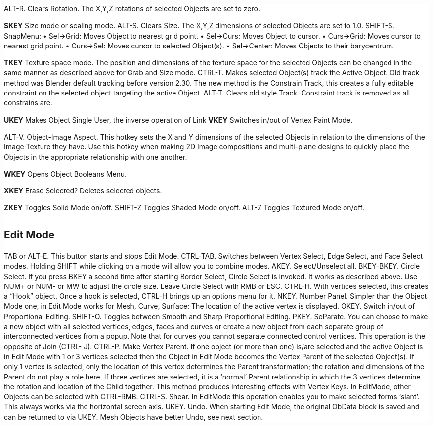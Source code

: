 ALT-R. Clears Rotation. The X,Y,Z rotations of selected Objects are set to zero.

**SKEY** Size mode or scaling mode. 
ALT-S. Clears Size. The X,Y,Z dimensions of selected Objects are set to 1.0.
SHIFT-S. SnapMenu:
    • Sel->Grid: Moves Object to nearest grid point.
    • Sel->Curs: Moves Object to cursor.
    • Curs->Grid: Moves cursor to nearest grid point.
    • Curs->Sel: Moves cursor to selected Object(s).
    • Sel->Center: Moves Objects to their barycentrum.

**TKEY** Texture space mode. The position and dimensions of the texture space for the selected Objects can be changed in the same manner as described above for Grab and Size mode.
CTRL-T. Makes selected Object(s) track the Active Object.
Old track method was Blender default tracking before version 2.30. The new method is the Constrain Track, this creates a fully editable constraint on the selected object targeting the active Object.
ALT-T. Clears old style Track. Constraint track is removed as all constrains are.

**UKEY** Makes Object Single User, the inverse operation of Link
**VKEY** Switches in/out of Vertex Paint Mode.

ALT-V. Object-Image Aspect. This hotkey sets the X and Y dimensions of the selected Objects in relation to the dimensions of the Image Texture they have. Use this hotkey when making 2D Image compositions and multi-plane designs to quickly place the Objects in the appropriate relationship with one another.

**WKEY** Opens Object Booleans Menu.

**XKEY** Erase Selected? Deletes selected objects.

**ZKEY** Toggles Solid Mode on/off.
SHIFT-Z Toggles Shaded Mode on/off.
ALT-Z Toggles Textured Mode on/off.

## Edit Mode

TAB or ALT-E. This button starts and stops Edit Mode.
CTRL-TAB. Switches between Vertex Select, Edge Select, and Face Select modes. Holding SHIFT while clicking on a mode will allow you to combine modes.
AKEY. Select/Unselect all.
BKEY-BKEY. Circle Select. If you press BKEY a second time after starting Border Select, Circle Select is invoked. It works as described above. Use NUM+ or NUM- or MW to adjust the circle size. Leave Circle Select with RMB or ESC.
CTRL-H. With vertices selected, this creates a “Hook” object. Once a hook is selected, CTRL-H brings up an options menu for it.
NKEY. Number Panel. Simpler than the Object Mode one, in Edit Mode works for Mesh, Curve, Surface: The location of the active vertex is displayed.
OKEY. Switch in/out of Proportional Editing.
SHIFT-O. Toggles between Smooth and Sharp Proportional
Editing.
PKEY. SeParate. You can choose to make a new object with
all selected vertices, edges, faces and curves or create a new object from each separate group of interconnected vertices from a popup. Note that for curves you cannot separate connected control vertices. This operation is the opposite of Join (CTRL- J).
CTRL-P. Make Vertex Parent. If one object (or more than one) is/are selected and the active Object is in Edit Mode with 1 or 3 vertices selected then the Object in Edit Mode becomes the Vertex Parent of the selected Object(s). If only 1 vertex is selected, only the location of this vertex determines the Parent transformation; the rotation and dimensions of the Parent do not play a role here. If three vertices are selected, it is a ‘normal’ Parent relationship in which the 3 vertices determine the rotation and location of the Child together. This method produces interesting effects with Vertex Keys. In EditMode, other Objects can be selected with CTRL-RMB.
CTRL-S. Shear. In EditMode this operation enables you to make selected forms ‘slant’. This always works via the horizontal screen axis.
UKEY. Undo. When starting Edit Mode, the original ObData block is saved and can be returned to via UKEY. Mesh Objects have better Undo, see next section.